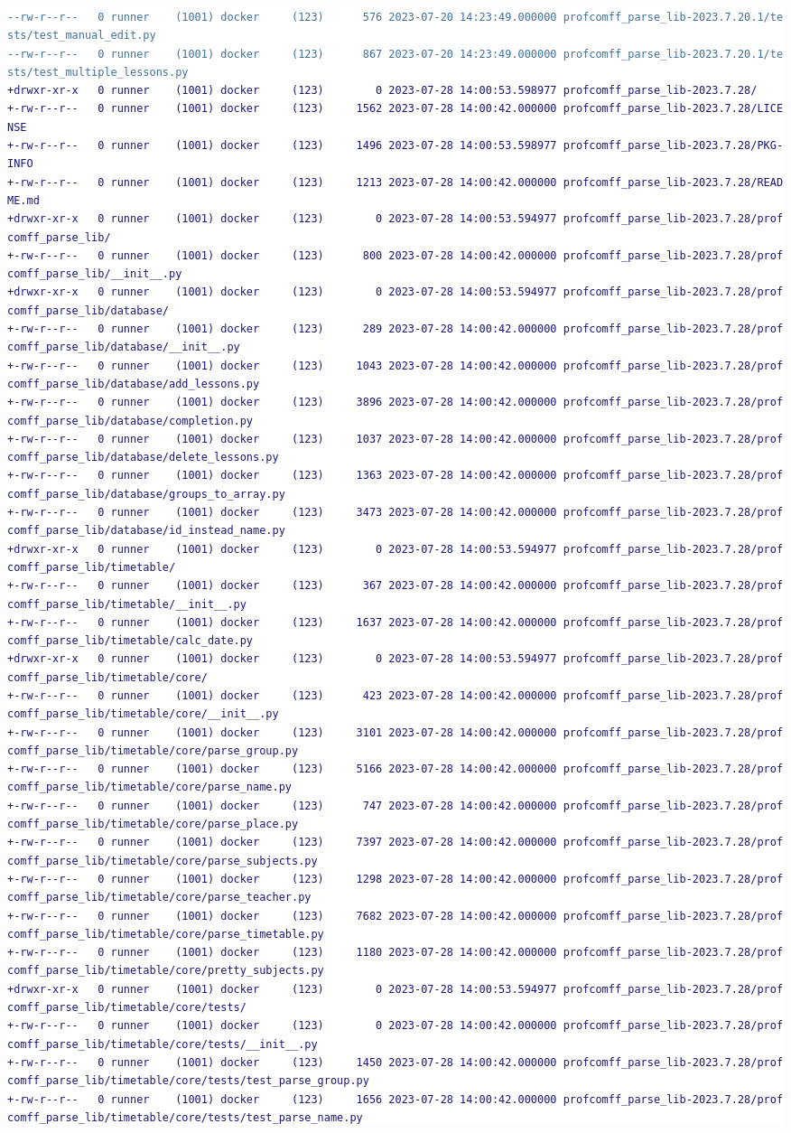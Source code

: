 ```diff
--rw-r--r--   0 runner    (1001) docker     (123)      576 2023-07-20 14:23:49.000000 profcomff_parse_lib-2023.7.20.1/tests/test_manual_edit.py
--rw-r--r--   0 runner    (1001) docker     (123)      867 2023-07-20 14:23:49.000000 profcomff_parse_lib-2023.7.20.1/tests/test_multiple_lessons.py
+drwxr-xr-x   0 runner    (1001) docker     (123)        0 2023-07-28 14:00:53.598977 profcomff_parse_lib-2023.7.28/
+-rw-r--r--   0 runner    (1001) docker     (123)     1562 2023-07-28 14:00:42.000000 profcomff_parse_lib-2023.7.28/LICENSE
+-rw-r--r--   0 runner    (1001) docker     (123)     1496 2023-07-28 14:00:53.598977 profcomff_parse_lib-2023.7.28/PKG-INFO
+-rw-r--r--   0 runner    (1001) docker     (123)     1213 2023-07-28 14:00:42.000000 profcomff_parse_lib-2023.7.28/README.md
+drwxr-xr-x   0 runner    (1001) docker     (123)        0 2023-07-28 14:00:53.594977 profcomff_parse_lib-2023.7.28/profcomff_parse_lib/
+-rw-r--r--   0 runner    (1001) docker     (123)      800 2023-07-28 14:00:42.000000 profcomff_parse_lib-2023.7.28/profcomff_parse_lib/__init__.py
+drwxr-xr-x   0 runner    (1001) docker     (123)        0 2023-07-28 14:00:53.594977 profcomff_parse_lib-2023.7.28/profcomff_parse_lib/database/
+-rw-r--r--   0 runner    (1001) docker     (123)      289 2023-07-28 14:00:42.000000 profcomff_parse_lib-2023.7.28/profcomff_parse_lib/database/__init__.py
+-rw-r--r--   0 runner    (1001) docker     (123)     1043 2023-07-28 14:00:42.000000 profcomff_parse_lib-2023.7.28/profcomff_parse_lib/database/add_lessons.py
+-rw-r--r--   0 runner    (1001) docker     (123)     3896 2023-07-28 14:00:42.000000 profcomff_parse_lib-2023.7.28/profcomff_parse_lib/database/completion.py
+-rw-r--r--   0 runner    (1001) docker     (123)     1037 2023-07-28 14:00:42.000000 profcomff_parse_lib-2023.7.28/profcomff_parse_lib/database/delete_lessons.py
+-rw-r--r--   0 runner    (1001) docker     (123)     1363 2023-07-28 14:00:42.000000 profcomff_parse_lib-2023.7.28/profcomff_parse_lib/database/groups_to_array.py
+-rw-r--r--   0 runner    (1001) docker     (123)     3473 2023-07-28 14:00:42.000000 profcomff_parse_lib-2023.7.28/profcomff_parse_lib/database/id_instead_name.py
+drwxr-xr-x   0 runner    (1001) docker     (123)        0 2023-07-28 14:00:53.594977 profcomff_parse_lib-2023.7.28/profcomff_parse_lib/timetable/
+-rw-r--r--   0 runner    (1001) docker     (123)      367 2023-07-28 14:00:42.000000 profcomff_parse_lib-2023.7.28/profcomff_parse_lib/timetable/__init__.py
+-rw-r--r--   0 runner    (1001) docker     (123)     1637 2023-07-28 14:00:42.000000 profcomff_parse_lib-2023.7.28/profcomff_parse_lib/timetable/calc_date.py
+drwxr-xr-x   0 runner    (1001) docker     (123)        0 2023-07-28 14:00:53.594977 profcomff_parse_lib-2023.7.28/profcomff_parse_lib/timetable/core/
+-rw-r--r--   0 runner    (1001) docker     (123)      423 2023-07-28 14:00:42.000000 profcomff_parse_lib-2023.7.28/profcomff_parse_lib/timetable/core/__init__.py
+-rw-r--r--   0 runner    (1001) docker     (123)     3101 2023-07-28 14:00:42.000000 profcomff_parse_lib-2023.7.28/profcomff_parse_lib/timetable/core/parse_group.py
+-rw-r--r--   0 runner    (1001) docker     (123)     5166 2023-07-28 14:00:42.000000 profcomff_parse_lib-2023.7.28/profcomff_parse_lib/timetable/core/parse_name.py
+-rw-r--r--   0 runner    (1001) docker     (123)      747 2023-07-28 14:00:42.000000 profcomff_parse_lib-2023.7.28/profcomff_parse_lib/timetable/core/parse_place.py
+-rw-r--r--   0 runner    (1001) docker     (123)     7397 2023-07-28 14:00:42.000000 profcomff_parse_lib-2023.7.28/profcomff_parse_lib/timetable/core/parse_subjects.py
+-rw-r--r--   0 runner    (1001) docker     (123)     1298 2023-07-28 14:00:42.000000 profcomff_parse_lib-2023.7.28/profcomff_parse_lib/timetable/core/parse_teacher.py
+-rw-r--r--   0 runner    (1001) docker     (123)     7682 2023-07-28 14:00:42.000000 profcomff_parse_lib-2023.7.28/profcomff_parse_lib/timetable/core/parse_timetable.py
+-rw-r--r--   0 runner    (1001) docker     (123)     1180 2023-07-28 14:00:42.000000 profcomff_parse_lib-2023.7.28/profcomff_parse_lib/timetable/core/pretty_subjects.py
+drwxr-xr-x   0 runner    (1001) docker     (123)        0 2023-07-28 14:00:53.594977 profcomff_parse_lib-2023.7.28/profcomff_parse_lib/timetable/core/tests/
+-rw-r--r--   0 runner    (1001) docker     (123)        0 2023-07-28 14:00:42.000000 profcomff_parse_lib-2023.7.28/profcomff_parse_lib/timetable/core/tests/__init__.py
+-rw-r--r--   0 runner    (1001) docker     (123)     1450 2023-07-28 14:00:42.000000 profcomff_parse_lib-2023.7.28/profcomff_parse_lib/timetable/core/tests/test_parse_group.py
+-rw-r--r--   0 runner    (1001) docker     (123)     1656 2023-07-28 14:00:42.000000 profcomff_parse_lib-2023.7.28/profcomff_parse_lib/timetable/core/tests/test_parse_name.py
```